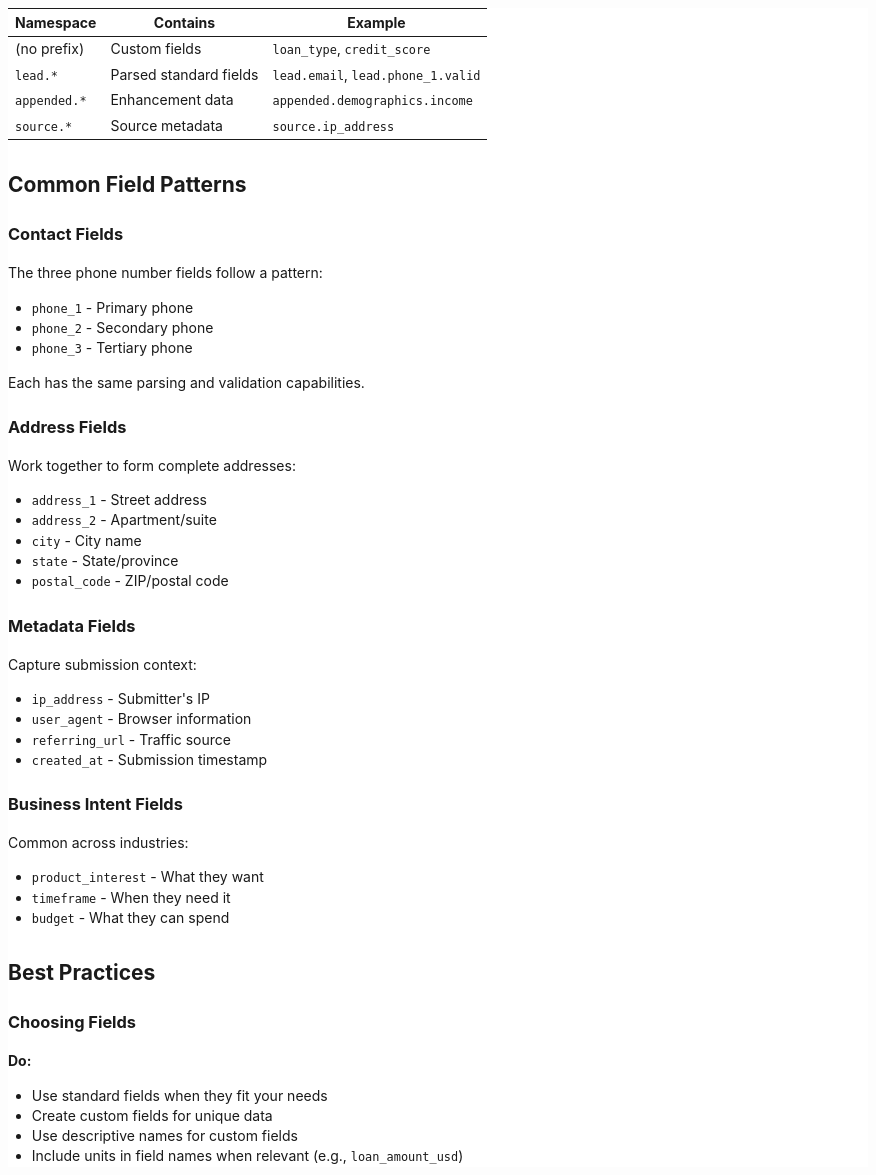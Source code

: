 | Namespace | Contains | Example |
|-----------|----------|---------|
| (no prefix) | Custom fields | `loan_type`, `credit_score` |
| `lead.*` | Parsed standard fields | `lead.email`, `lead.phone_1.valid` |
| `appended.*` | Enhancement data | `appended.demographics.income` |
| `source.*` | Source metadata | `source.ip_address` |

## Common Field Patterns

### Contact Fields
The three phone number fields follow a pattern:
- `phone_1` - Primary phone
- `phone_2` - Secondary phone  
- `phone_3` - Tertiary phone

Each has the same parsing and validation capabilities.

### Address Fields
Work together to form complete addresses:
- `address_1` - Street address
- `address_2` - Apartment/suite
- `city` - City name
- `state` - State/province
- `postal_code` - ZIP/postal code

### Metadata Fields
Capture submission context:
- `ip_address` - Submitter's IP
- `user_agent` - Browser information
- `referring_url` - Traffic source
- `created_at` - Submission timestamp

### Business Intent Fields
Common across industries:
- `product_interest` - What they want
- `timeframe` - When they need it
- `budget` - What they can spend

## Best Practices

### Choosing Fields

**Do:**
- Use standard fields when they fit your needs
- Create custom fields for unique data
- Use descriptive names for custom fields
- Include units in field names when relevant (e.g., `loan_amount_usd`)
